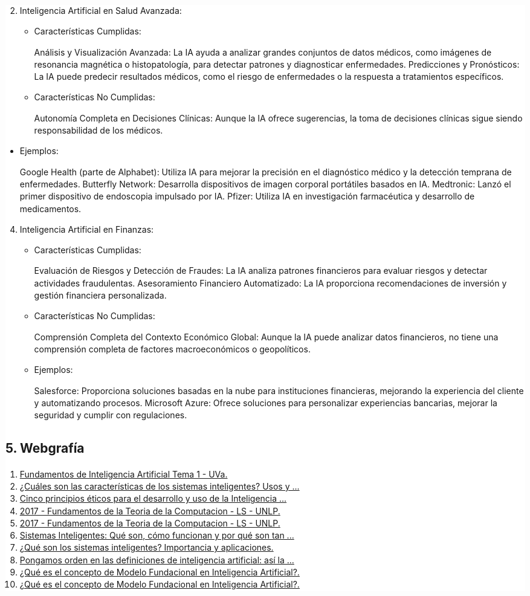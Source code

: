 
2. Inteligencia Artificial en Salud Avanzada:

   - Características Cumplidas:

     Análisis y Visualización Avanzada: La IA ayuda a analizar grandes conjuntos de datos médicos, como imágenes de resonancia magnética o histopatología, para detectar patrones y diagnosticar enfermedades.
     Predicciones y Pronósticos: La IA puede predecir resultados médicos, como el riesgo de enfermedades o la respuesta a tratamientos específicos.
     
   - Características No Cumplidas:

     Autonomía Completa en Decisiones Clínicas: Aunque la IA ofrece sugerencias, la toma de decisiones clínicas sigue siendo responsabilidad de los médicos.
   
  - Ejemplos: 

     Google Health (parte de Alphabet): Utiliza IA para mejorar la precisión en el diagnóstico médico y la detección temprana de enfermedades.
     Butterfly Network: Desarrolla dispositivos de imagen corporal portátiles basados en IA.
     Medtronic: Lanzó el primer dispositivo de endoscopia impulsado por IA.
     Pfizer: Utiliza IA en investigación farmacéutica y desarrollo de medicamentos.

4. Inteligencia Artificial en Finanzas:

   - Características Cumplidas:

     Evaluación de Riesgos y Detección de Fraudes: La IA analiza patrones financieros para evaluar riesgos y detectar actividades fraudulentas.
       Asesoramiento Financiero Automatizado: La IA proporciona recomendaciones de inversión y gestión financiera personalizada.

   - Características No Cumplidas:
   
       Comprensión Completa del Contexto Económico Global: Aunque la IA puede analizar datos financieros, no tiene una comprensión completa de factores macroeconómicos o geopolíticos.

   - Ejemplos: 

     Salesforce: Proporciona soluciones basadas en la nube para instituciones financieras, mejorando la experiencia del cliente y automatizando procesos.
     Microsoft Azure: Ofrece soluciones para personalizar experiencias bancarias, mejorar la seguridad y cumplir con regulaciones.


## 5. Webgrafía

1. [Fundamentos de Inteligencia Artificial Tema 1 - UVa.](https://www.infor.uva.es/~jjalvarez/asignaturas/IA_teoria/lectures/IA_introduccion.pdf)
2. [¿Cuáles son las características de los sistemas inteligentes? Usos y ...](https://www.dongee.com/tutoriales/cuales-son-las-caracteristicas-de-los-sistemas-inteligentes/ )
3. [Cinco principios éticos para el desarrollo y uso de la Inteligencia ...](https://directivosygerentes.es/innovacion/cinco-principios-eticos-desarrollo-uso-inteligencia-artificial )
4. [2017 - Fundamentos de la Teoria de la Computacion - LS - UNLP.](https://bing.com/search?q=Fundamentos+te%c3%b3ricos+de+sistemas+inteligentes )
5. [2017 - Fundamentos de la Teoria de la Computacion - LS - UNLP.](https://info.unlp.edu.ar/wp-content/uploads/2017/06/Fundamentos-de-Teoria-de-la-Computacion.pdf )
6. [Sistemas Inteligentes: Qué son, cómo funcionan y por qué son tan ...](https://www.algotive.ai/es-mx/blog/sistemas-inteligentes-que-son-cómo-funcionan-y-por-que-son-tan-importantes )
7. [¿Qué son los sistemas inteligentes? Importancia y aplicaciones.](https://www.unir.net/ingenieria/revista/sistemas-inteligentes/ )
8. [Pongamos orden en las definiciones de inteligencia artificial: así la ...](https://www.garrigues.com/es_ES/garrigues-digital/pongamos-orden-definiciones-inteligencia-artificial-asi-define-reglamento-ue )
9. [¿Qué es el concepto de Modelo Fundacional en Inteligencia Artificial?.](https://bing.com/search?q=Cuestiones+fundacionales+de+la+Inteligencia+Artificial )
10. [¿Qué es el concepto de Modelo Fundacional en Inteligencia Artificial?.](https://www.anda.cl/que-es-el-concepto-de-modelo-fundacional-en-inteligencia-artificial/ )